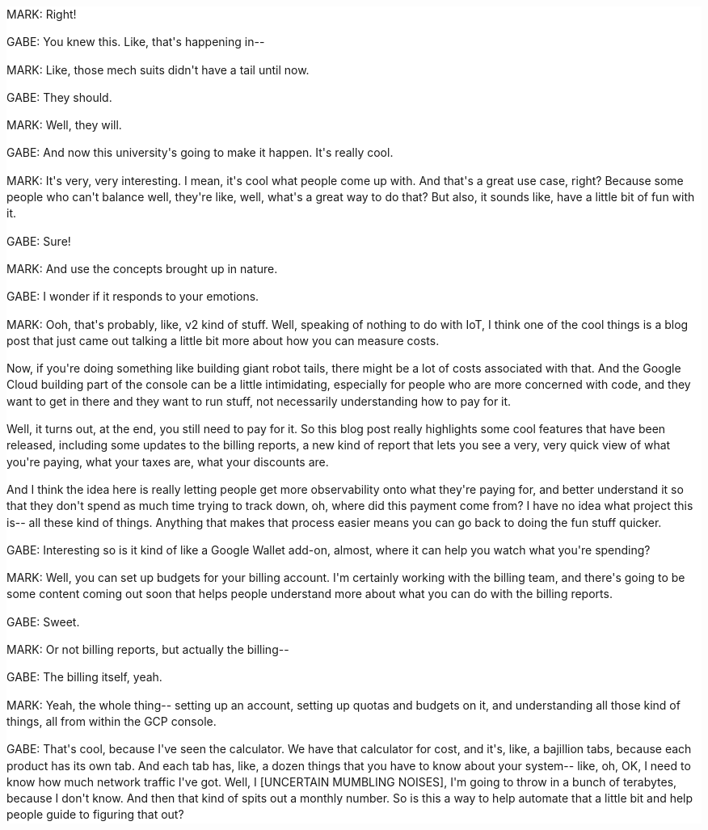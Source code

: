 MARK: Right! 

GABE: You knew this. Like, that's happening in-- 

MARK: Like, those mech suits didn't have a tail until now. 

GABE: They should. 

MARK: Well, they will. 

GABE: And now this university's going to make it happen. It's really cool. 

MARK: It's very, very interesting. I mean, it's cool what people come up with. And that's a great use case, right? Because some people who can't balance well, they're like, well, what's a great way to do that? But also, it sounds like, have a little bit of fun with it. 

GABE: Sure! 

MARK: And use the concepts brought up in nature. 

GABE: I wonder if it responds to your emotions. 

MARK: Ooh, that's probably, like, v2 kind of stuff. Well, speaking of nothing to do with IoT, I think one of the cool things is a blog post that just came out talking a little bit more about how you can measure costs. 

Now, if you're doing something like building giant robot tails, there might be a lot of costs associated with that. And the Google Cloud building part of the console can be a little intimidating, especially for people who are more concerned with code, and they want to get in there and they want to run stuff, not necessarily understanding how to pay for it. 

Well, it turns out, at the end, you still need to pay for it. So this blog post really highlights some cool features that have been released, including some updates to the billing reports, a new kind of report that lets you see a very, very quick view of what you're paying, what your taxes are, what your discounts are. 

And I think the idea here is really letting people get more observability onto what they're paying for, and better understand it so that they don't spend as much time trying to track down, oh, where did this payment come from? I have no idea what project this is-- all these kind of things. Anything that makes that process easier means you can go back to doing the fun stuff quicker. 

GABE: Interesting so is it kind of like a Google Wallet add-on, almost, where it can help you watch what you're spending? 

MARK: Well, you can set up budgets for your billing account. I'm certainly working with the billing team, and there's going to be some content coming out soon that helps people understand more about what you can do with the billing reports. 

GABE: Sweet. 

MARK: Or not billing reports, but actually the billing-- 

GABE: The billing itself, yeah. 

MARK: Yeah, the whole thing-- setting up an account, setting up quotas and budgets on it, and understanding all those kind of things, all from within the GCP console. 

GABE: That's cool, because I've seen the calculator. We have that calculator for cost, and it's, like, a bajillion tabs, because each product has its own tab. And each tab has, like, a dozen things that you have to know about your system-- like, oh, OK, I need to know how much network traffic I've got. Well, I [UNCERTAIN MUMBLING NOISES], I'm going to throw in a bunch of terabytes, because I don't know. And then that kind of spits out a monthly number. So is this a way to help automate that a little bit and help people guide to figuring that out? 
